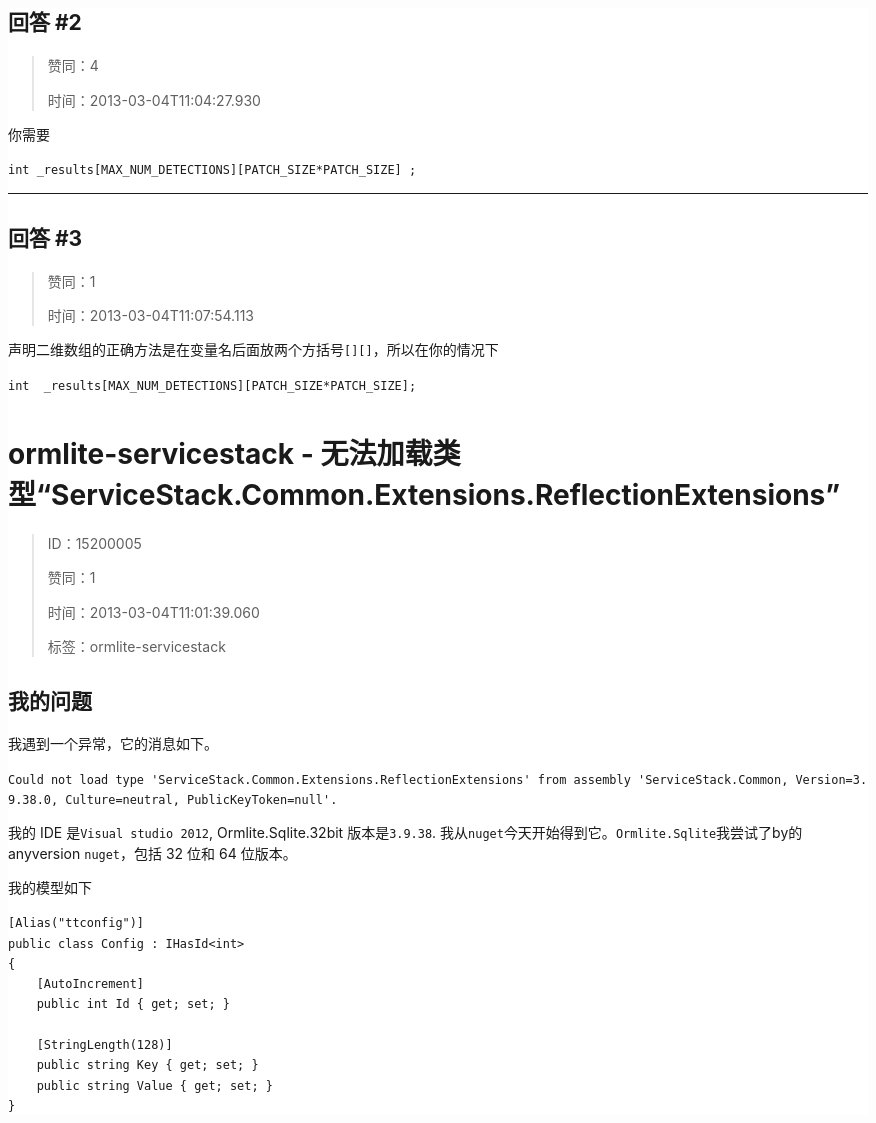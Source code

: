 ## 回答 #2

> 赞同：4
> 
> 时间：2013-03-04T11:04:27.930

你需要

```
int _results[MAX_NUM_DETECTIONS][PATCH_SIZE*PATCH_SIZE] ; 
```

* * *

## 回答 #3

> 赞同：1
> 
> 时间：2013-03-04T11:07:54.113

声明二维数组的正确方法是在变量名后面放两个方括号`[][]`，所以在你的情况下

```
int  _results[MAX_NUM_DETECTIONS][PATCH_SIZE*PATCH_SIZE]; 
```

# ormlite-servicestack - 无法加载类型“ServiceStack.Common.Extensions.ReflectionExtensions”

> ID：15200005
> 
> 赞同：1
> 
> 时间：2013-03-04T11:01:39.060
> 
> 标签：ormlite-servicestack

## 我的问题

我遇到一个异常，它的消息如下。

```
Could not load type 'ServiceStack.Common.Extensions.ReflectionExtensions' from assembly 'ServiceStack.Common, Version=3.9.38.0, Culture=neutral, PublicKeyToken=null'. 
```

我的 IDE 是`Visual studio 2012`, Ormlite.Sqlite.32bit 版本是`3.9.38`. 我从`nuget`今天开始得到它。`Ormlite.Sqlite`我尝试了by的 anyversion `nuget`，包括 32 位和 64 位版本。

我的模型如下

```
[Alias("ttconfig")]
public class Config : IHasId<int>
{
    [AutoIncrement]
    public int Id { get; set; }

    [StringLength(128)]
    public string Key { get; set; }
    public string Value { get; set; }
} 
```
